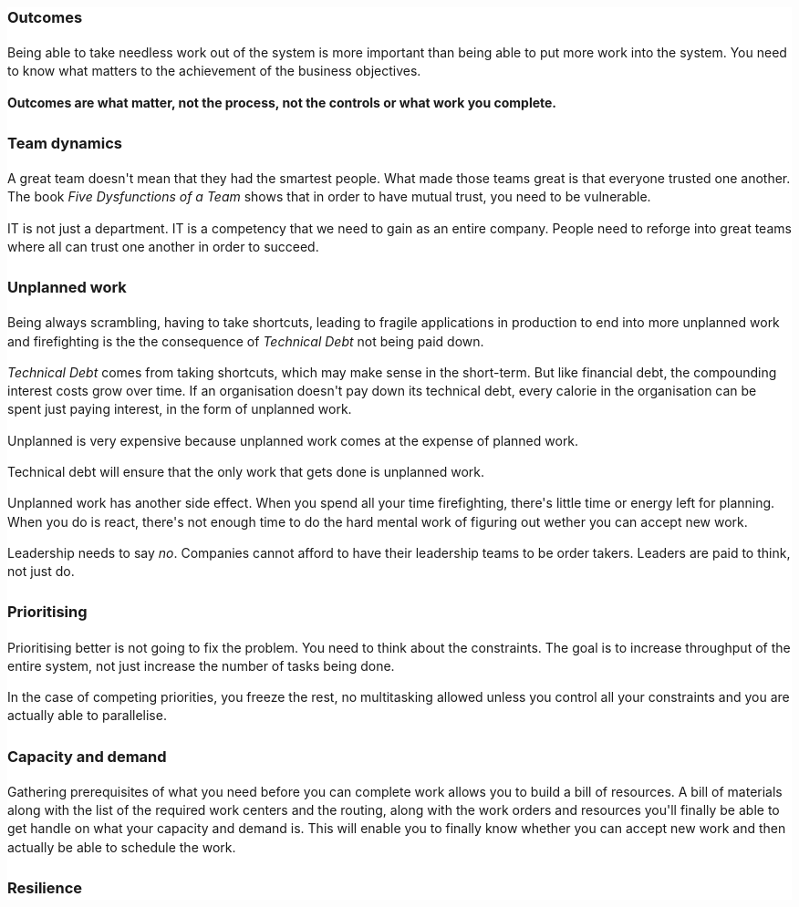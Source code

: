 ### Outcomes

Being able to take needless work out of the system is more important than being able to put more work into the system. You need to know what matters to the achievement of the business objectives.

**Outcomes are what matter, not the process, not the controls or what work you complete.**

### Team dynamics

A great team doesn't mean that they had the smartest people. What made those teams great is that everyone trusted one another. The book _Five Dysfunctions of a Team_ shows that in order to have mutual trust, you need to be vulnerable.

IT is not just a department. IT is a competency that we need to gain as an entire company. People need to reforge into great teams where all can trust one another in order to succeed.

### Unplanned work

Being always scrambling, having to take shortcuts, leading to fragile applications in production to end into more unplanned work and firefighting is the the consequence of _Technical Debt_ not being paid down.

_Technical Debt_ comes from taking shortcuts, which may make sense in the short-term. But like financial debt, the compounding interest costs grow over time. If an organisation doesn't pay down its technical debt, every calorie in the organisation can be spent just paying interest, in the form of unplanned work.

Unplanned is very expensive because unplanned work comes at the expense of planned work.

Technical debt will ensure that the only work that gets done is unplanned work.

Unplanned work has another side effect. When you spend all your time firefighting, there's little time or energy left for planning. When you do is react, there's not enough time to do the hard mental work of figuring out wether you can accept new work.

Leadership needs to say _no_. Companies cannot afford to have their leadership teams to be order takers. Leaders are paid to think, not just do.

### Prioritising

Prioritising better is not going to fix the problem. You need to think about the constraints. The goal is to increase throughput of the entire system, not just increase the number of tasks being done.

In the case of competing priorities, you freeze the rest, no multitasking allowed unless you control all your constraints and you are actually able to parallelise.

### Capacity and demand

Gathering prerequisites of what you need before you can complete work allows you to build a bill of resources. A bill of materials along with the list of the required work centers and the routing, along with the work orders and resources you'll finally be able to get handle on what your capacity and demand is. This will enable you to finally know whether you can accept new work and then actually be able to schedule the work.

### Resilience
